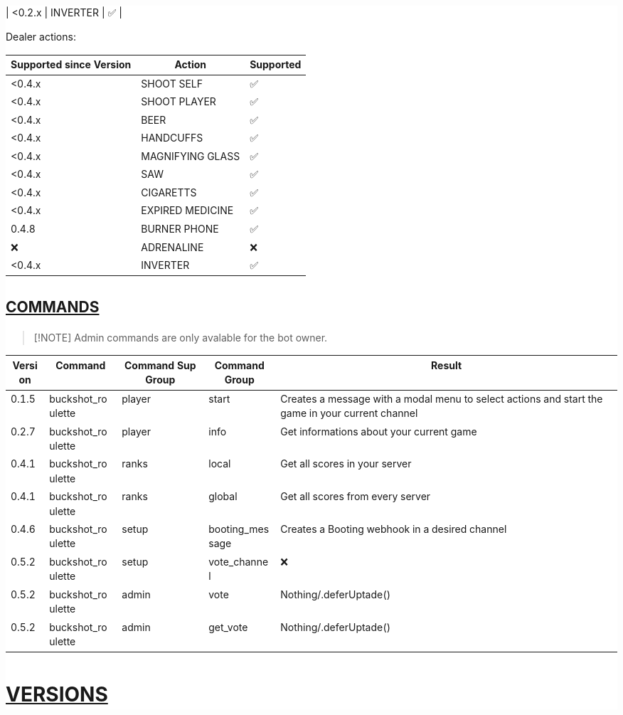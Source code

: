 | <0.2.x | INVERTER | :white_check_mark: |

Dealer actions:

| Supported since Version | Action | Supported |
| --- | --- | --- |
| <0.4.x | SHOOT SELF | :white_check_mark: |
| <0.4.x | SHOOT PLAYER | :white_check_mark: |
| <0.4.x | BEER | :white_check_mark: |
| <0.4.x | HANDCUFFS | :white_check_mark: |
| <0.4.x | MAGNIFYING GLASS | :white_check_mark: |
| <0.4.x | SAW | :white_check_mark: |
| <0.4.x | CIGARETTS | :white_check_mark: |
| <0.4.x | EXPIRED MEDICINE | :white_check_mark: |
| 0.4.8 | BURNER PHONE | :white_check_mark: |
| :x: | ADRENALINE | :x: |
| <0.4.x | INVERTER | :white_check_mark: |

## [COMMANDS](#overview)
>
> [!NOTE]
> Admin commands are only avalable for the bot owner.
>

| Version | Command | Command Sup Group | Command Group | Result |
| --- | --- | --- | --- | --- |
| 0.1.5 | buckshot_roulette | player | start | Creates a message with a modal menu to select actions and start the game in your current channel |
| 0.2.7 | buckshot_roulette | player | info | Get informations about your current game |
| 0.4.1 | buckshot_roulette | ranks | local | Get all scores in your server |
| 0.4.1 | buckshot_roulette | ranks | global | Get all scores from every server |
| 0.4.6 | buckshot_roulette | setup | booting_message | Creates a Booting webhook in a desired channel |
| 0.5.2 | buckshot_roulette | setup | vote_channel | :x: |
| 0.5.2 | buckshot_roulette | admin | vote | Nothing/.deferUptade() |
| 0.5.2 | buckshot_roulette | admin | get_vote | Nothing/.deferUptade() |

# [VERSIONS](#overview)
